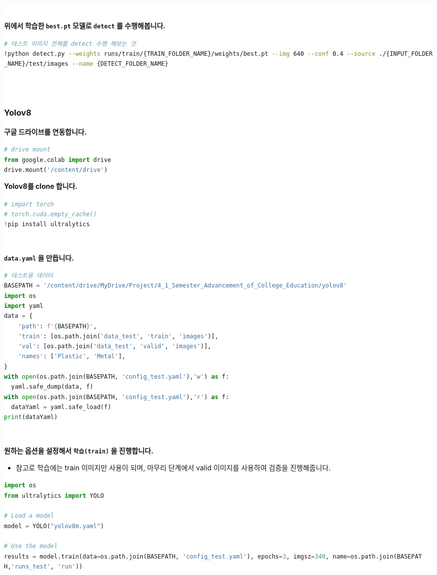 <br>

**위에서 학습한 `best.pt` 모델로 `detect` 를 수행해봅니다.**

```bash
# 테스트 이미지 전체를 detect 수행 해보는 것
!python detect.py --weights runs/train/{TRAIN_FOLDER_NAME}/weights/best.pt --img 640 --conf 0.4 --source ./{INPUT_FOLDER_NAME}/test/images --name {DETECT_FOLDER_NAME}
```

<br><br>

### Yolov8

**구글 드라이브를 연동합니다.**

```python
# drive mount
from google.colab import drive
drive.mount('/content/drive')
```

**Yolov8를 clone 합니다.**

```python
# import torch
# torch.cuda.empty_cache()
!pip install ultralytics
```

<br>

**`data.yaml` 을 만듭니다.**

```python
# 테스트용 데이터
BASEPATH = '/content/drive/MyDrive/Project/4_1_Semester_Advancement_of_College_Education/yolov8'
import os
import yaml
data = {
    'path': f'{BASEPATH}',
    'train': [os.path.join('data_test', 'train', 'images')],
    'val': [os.path.join('data_test', 'valid', 'images')],
    'names': ['Plastic', 'Metal'],
}
with open(os.path.join(BASEPATH, 'config_test.yaml'),'w') as f:
  yaml.safe_dump(data, f)
with open(os.path.join(BASEPATH, 'config_test.yaml'),'r') as f:
  dataYaml = yaml.safe_load(f)
print(dataYaml)
```

<br>

**원하는 옵션을 설정해서 `학습(train)` 을 진행합니다.**

* 참고로 학습에는 train 이미지만 사용이 되며, 마무리 단계에서 valid 이미지를 사용하여 검증을 진행해줍니다.

```python
import os
from ultralytics import YOLO

# Load a model
model = YOLO("yolov8m.yaml")

# Use the model
results = model.train(data=os.path.join(BASEPATH, 'config_test.yaml'), epochs=3, imgsz=340, name=os.path.join(BASEPATH,'runs_test', 'run'))
```
